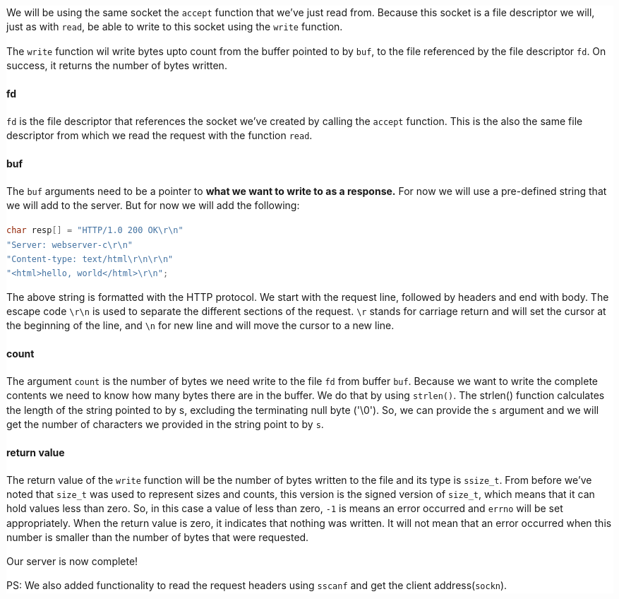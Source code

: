 We will be using the same socket the `accept` function that we’ve just read from. Because this socket is a file descriptor we will, just as with `read`, be able to write to this socket using the `write` function.

The `write` function wil write bytes upto count from the buffer pointed to by `buf`, to the file referenced by the file descriptor `fd`.
On success, it returns the number of bytes written.
#### fd
`fd` is the file descriptor that references the socket we’ve created by calling the `accept` function. This is the also the same file descriptor from which we read the request with the function `read`.

#### buf
The `buf` arguments need to be a pointer to **what we want to write to as a response.** For now we will use a pre-defined string that we will add to the server. But for now we will add the following:

```c
char resp[] = "HTTP/1.0 200 OK\r\n"
"Server: webserver-c\r\n"
"Content-type: text/html\r\n\r\n"
"<html>hello, world</html>\r\n";
```

The above string is formatted with the HTTP protocol.
We start with the request line, followed by headers and end with body.
The escape code `\r\n` is used to separate the different sections of the request.
`\r` stands for carriage return and will set the cursor at the beginning of the line, and `\n` for new line and will move the cursor to a new line.
#### count
The argument `count` is the number of bytes we need write to the file `fd` from buffer `buf`. Because we want to write the complete contents we need to know how many bytes there are in the buffer. We do that by using `strlen()`.
The strlen() function calculates the length of the string pointed to by s, excluding the terminating null byte ('\0').
So, we can provide the `s` argument and we will get the number of characters we provided in the string point to by `s`.
#### return value
The return value of the `write` function will be the number of bytes written to the file and its type is `ssize_t`.
From before we’ve noted that `size_t` was used to represent sizes and counts, this version is the signed version of `size_t`, which means that it can hold values less than zero.
So, in this case a value of less than zero, `-1` is means an error occurred and `errno` will be set appropriately.
When the return value is zero, it indicates that nothing was written. It will not mean that an error occurred when this number is smaller than the number of bytes that were requested.


Our server is now complete!

PS: We also added functionality to read the request headers using `sscanf` and get the client address(`sockn`).

